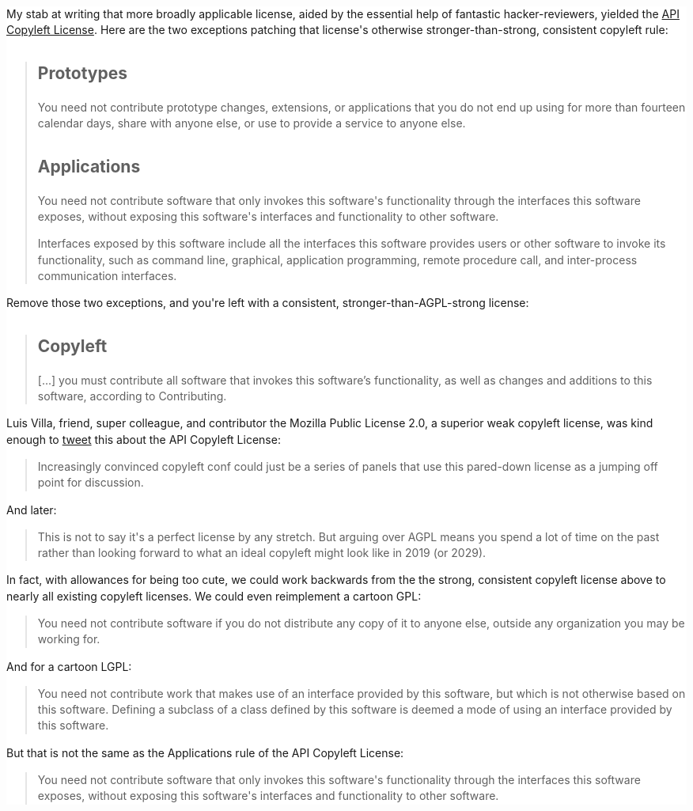 My stab at writing that more broadly applicable license, aided by the essential help of fantastic hacker-reviewers, yielded the [API Copyleft License](https://writing.kemitchell.com/2019/02/22/API-Copyleft-1.0.0.html).  Here are the two exceptions patching that license's otherwise stronger-than-strong, consistent copyleft rule:

> ## Prototypes
> You need not contribute prototype changes, extensions, or applications that you do not end up using for more than fourteen calendar days, share with anyone else, or use to provide a service to anyone else.
>
> ## Applications
> You need not contribute software that only invokes this software's functionality through the interfaces this software exposes, without exposing this software's interfaces and functionality to other software.
>
> Interfaces exposed by this software include all the interfaces this software provides users or other software to invoke its functionality, such as command line, graphical, application programming, remote procedure call, and inter-process communication interfaces.

Remove those two exceptions, and you're left with a consistent, stronger-than-AGPL-strong license:

> ## Copyleft
> [...] you must contribute all software that invokes this software’s functionality, as well as changes and additions to this software, according to Contributing.

Luis Villa, friend, super colleague, and contributor the Mozilla Public License 2.0, a superior weak copyleft license, was kind enough to [tweet](https://twitter.com/luis_in_brief/status/1089682183361458176) this about the API Copyleft License:

> Increasingly convinced copyleft conf could just be a series of panels that use this pared-down license as a jumping off point for discussion.

And later:

> This is not to say it's a perfect license by any stretch. But arguing over AGPL means you spend a lot of time on the past rather than looking forward to what an ideal copyleft might look like in 2019 (or 2029).

In fact, with allowances for being too cute, we could work backwards from the the strong, consistent copyleft license above to nearly all existing copyleft licenses.  We could even reimplement a cartoon GPL:

> You need not contribute software if you do not distribute any copy of it to anyone else, outside any organization you may be working for.

And for a cartoon LGPL:

> You need not contribute work that makes use of an interface provided by this software, but which is not otherwise based on this software. Defining a subclass of a class defined by this software is deemed a mode of using an interface provided by this software.

But that is not the same as the Applications rule of the API Copyleft License:

> You need not contribute software that only invokes this software's functionality through the interfaces this software exposes, without exposing this software's interfaces and functionality to other software.
